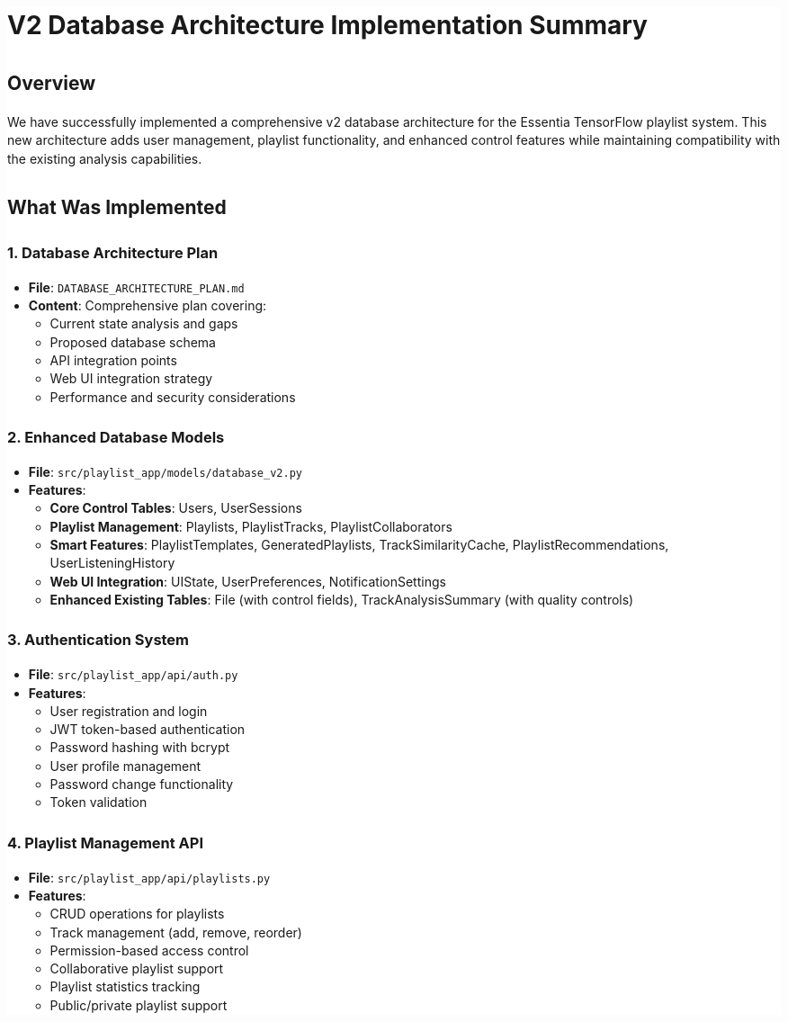 # V2 Database Architecture Implementation Summary

## Overview

We have successfully implemented a comprehensive v2 database architecture for the Essentia TensorFlow playlist system. This new architecture adds user management, playlist functionality, and enhanced control features while maintaining compatibility with the existing analysis capabilities.

## What Was Implemented

### 1. Database Architecture Plan
- **File**: `DATABASE_ARCHITECTURE_PLAN.md`
- **Content**: Comprehensive plan covering:
  - Current state analysis and gaps
  - Proposed database schema
  - API integration points
  - Web UI integration strategy
  - Performance and security considerations

### 2. Enhanced Database Models
- **File**: `src/playlist_app/models/database_v2.py`
- **Features**:
  - **Core Control Tables**: Users, UserSessions
  - **Playlist Management**: Playlists, PlaylistTracks, PlaylistCollaborators
  - **Smart Features**: PlaylistTemplates, GeneratedPlaylists, TrackSimilarityCache, PlaylistRecommendations, UserListeningHistory
  - **Web UI Integration**: UIState, UserPreferences, NotificationSettings
  - **Enhanced Existing Tables**: File (with control fields), TrackAnalysisSummary (with quality controls)

### 3. Authentication System
- **File**: `src/playlist_app/api/auth.py`
- **Features**:
  - User registration and login
  - JWT token-based authentication
  - Password hashing with bcrypt
  - User profile management
  - Password change functionality
  - Token validation

### 4. Playlist Management API
- **File**: `src/playlist_app/api/playlists.py`
- **Features**:
  - CRUD operations for playlists
  - Track management (add, remove, reorder)
  - Permission-based access control
  - Collaborative playlist support
  - Playlist statistics tracking
  - Public/private playlist support
